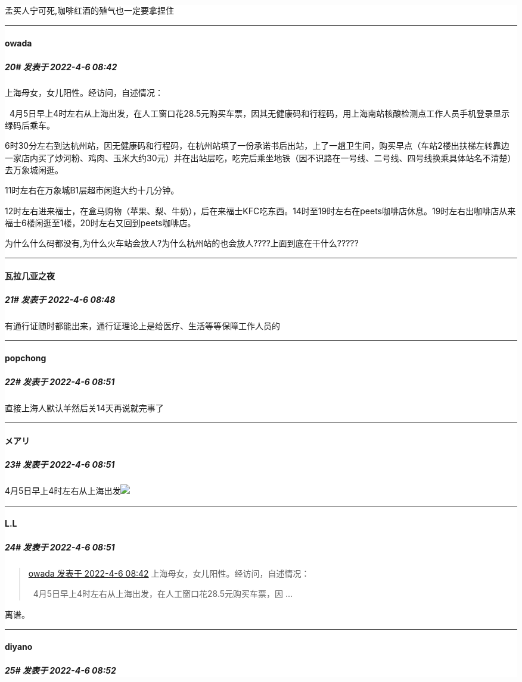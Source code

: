 孟买人宁可死,咖啡红酒的殖气也一定要拿捏住

*****

####  owada  
##### 20#       发表于 2022-4-6 08:42

上海母女，女儿阳性。经访问，自述情况：

  4月5日早上4时左右从上海出发，在人工窗口花28.5元购买车票，因其无健康码和行程码，用上海南站核酸检测点工作人员手机登录显示绿码后乘车。

6时30分左右到达杭州站，因无健康码和行程码，在杭州站填了一份承诺书后出站，上了一趟卫生间，购买早点（车站2楼出扶梯左转靠边一家店内买了炒河粉、鸡肉、玉米大约30元）并在出站层吃，吃完后乘坐地铁（因不识路在一号线、二号线、四号线换乘具体站名不清楚）去万象城闲逛。

11时左右在万象城B1层超市闲逛大约十几分钟。

12时左右进来福士，在盒马购物（苹果、梨、牛奶），后在来福士KFC吃东西。14时至19时左右在peets咖啡店休息。19时左右出咖啡店从来福士6楼闲逛至1楼，20时左右又回到peets咖啡店。

为什么什么码都没有,为什么火车站会放人?为什么杭州站的也会放人????上面到底在干什么?????

*****

####  瓦拉几亚之夜  
##### 21#       发表于 2022-4-6 08:48

有通行证随时都能出来，通行证理论上是给医疗、生活等等保障工作人员的

*****

####  popchong  
##### 22#       发表于 2022-4-6 08:51

直接上海人默认羊然后关14天再说就完事了

*****

####  メアリ  
##### 23#       发表于 2022-4-6 08:51

 4月5日早上4时左右从上海出发<img src="https://static.saraba1st.com/image/smiley/face2017/004.gif" referrerpolicy="no-referrer">

*****

####  L.L  
##### 24#       发表于 2022-4-6 08:51

<blockquote><a href="httphttps://bbs.saraba1st.com/2b/forum.php?mod=redirect&amp;goto=findpost&amp;pid=55328992&amp;ptid=2062693" target="_blank">owada 发表于 2022-4-6 08:42</a>
上海母女，女儿阳性。经访问，自述情况：

  4月5日早上4时左右从上海出发，在人工窗口花28.5元购买车票，因 ...</blockquote>
离谱。

*****

####  diyano  
##### 25#       发表于 2022-4-6 08:52
